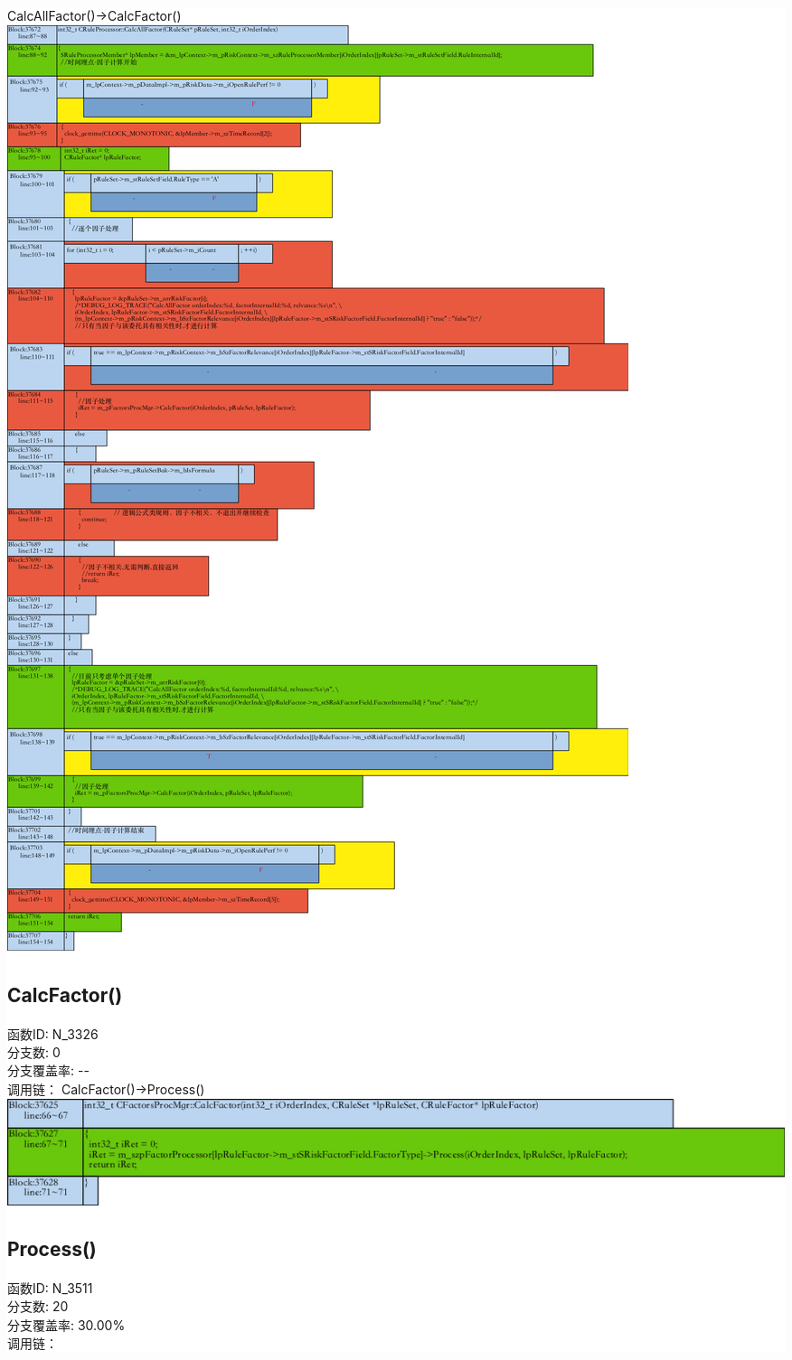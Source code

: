 CalcAllFactor()-&gt;CalcFactor()<br><img alt="Alt Text" src="https://raw.githubusercontent.com/Brook108/abhs/main/InitCoverage//ReqOrderInsert_Img/3330.png" /></p>
<h2 id="calcfactor">CalcFactor()</h2>
<p>函数ID: N_3326<br>分支数: 0<br>分支覆盖率: --<br>调用链：
CalcFactor()-&gt;Process()<br><img alt="Alt Text" src="https://raw.githubusercontent.com/Brook108/abhs/main/InitCoverage//ReqOrderInsert_Img/3326.png" /></p>
<h2 id="process">Process()</h2>
<p>函数ID: N_3511<br>分支数: 20<br>分支覆盖率: 30.00%<br>调用链：